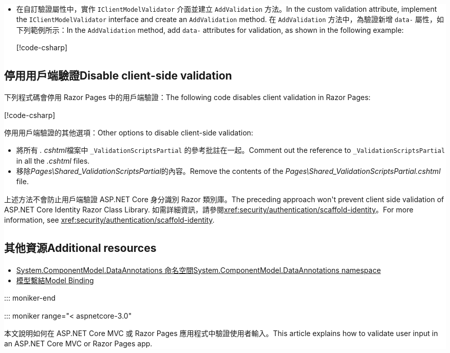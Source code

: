 * <span data-ttu-id="f04c2-306">在自訂驗證屬性中，實作 `IClientModelValidator` 介面並建立 `AddValidation` 方法。</span><span class="sxs-lookup"><span data-stu-id="f04c2-306">In the custom validation attribute, implement the `IClientModelValidator` interface and create an `AddValidation` method.</span></span> <span data-ttu-id="f04c2-307">在 `AddValidation` 方法中，為驗證新增 `data-` 屬性，如下列範例所示：</span><span class="sxs-lookup"><span data-stu-id="f04c2-307">In the `AddValidation` method, add `data-` attributes for validation, as shown in the following example:</span></span>

  [!code-csharp[](validation/samples/3.x/ValidationSample/Validation/ClassicMovieWithClientValidatorAttribute.cs?name=snippet_Class)]

## <a name="disable-client-side-validation"></a><span data-ttu-id="f04c2-308">停用用戶端驗證</span><span class="sxs-lookup"><span data-stu-id="f04c2-308">Disable client-side validation</span></span>

<span data-ttu-id="f04c2-309">下列程式碼會停用 Razor Pages 中的用戶端驗證：</span><span class="sxs-lookup"><span data-stu-id="f04c2-309">The following code disables client validation in Razor Pages:</span></span>

[!code-csharp[](validation/samples/3.x/ValidationSample/Startup.cs?name=snippet_DisableClientValidation&highlight=2-5)]

<span data-ttu-id="f04c2-310">停用用戶端驗證的其他選項：</span><span class="sxs-lookup"><span data-stu-id="f04c2-310">Other options to disable client-side validation:</span></span>

* <span data-ttu-id="f04c2-311">將所有 *. cshtml*檔案中 `_ValidationScriptsPartial` 的參考批註在一起。</span><span class="sxs-lookup"><span data-stu-id="f04c2-311">Comment out the reference to `_ValidationScriptsPartial` in all the *.cshtml* files.</span></span>
* <span data-ttu-id="f04c2-312">移除*Pages\Shared\_ValidationScriptsPartial*的內容。</span><span class="sxs-lookup"><span data-stu-id="f04c2-312">Remove the contents of the *Pages\Shared\_ValidationScriptsPartial.cshtml* file.</span></span>

<span data-ttu-id="f04c2-313">上述方法不會防止用戶端驗證 ASP.NET Core 身分識別 Razor 類別庫。</span><span class="sxs-lookup"><span data-stu-id="f04c2-313">The preceding approach won't prevent client side validation of ASP.NET Core Identity Razor Class Library.</span></span> <span data-ttu-id="f04c2-314">如需詳細資訊，請參閱<xref:security/authentication/scaffold-identity>。</span><span class="sxs-lookup"><span data-stu-id="f04c2-314">For more information, see <xref:security/authentication/scaffold-identity>.</span></span>

## <a name="additional-resources"></a><span data-ttu-id="f04c2-315">其他資源</span><span class="sxs-lookup"><span data-stu-id="f04c2-315">Additional resources</span></span>

* [<span data-ttu-id="f04c2-316">System.ComponentModel.DataAnnotations 命名空間</span><span class="sxs-lookup"><span data-stu-id="f04c2-316">System.ComponentModel.DataAnnotations namespace</span></span>](xref:System.ComponentModel.DataAnnotations)
* [<span data-ttu-id="f04c2-317">模型繫結</span><span class="sxs-lookup"><span data-stu-id="f04c2-317">Model Binding</span></span>](model-binding.md)

::: moniker-end

::: moniker range="< aspnetcore-3.0"

<span data-ttu-id="f04c2-318">本文說明如何在 ASP.NET Core MVC 或 Razor Pages 應用程式中驗證使用者輸入。</span><span class="sxs-lookup"><span data-stu-id="f04c2-318">This article explains how to validate user input in an ASP.NET Core MVC or Razor Pages app.</span></span>
